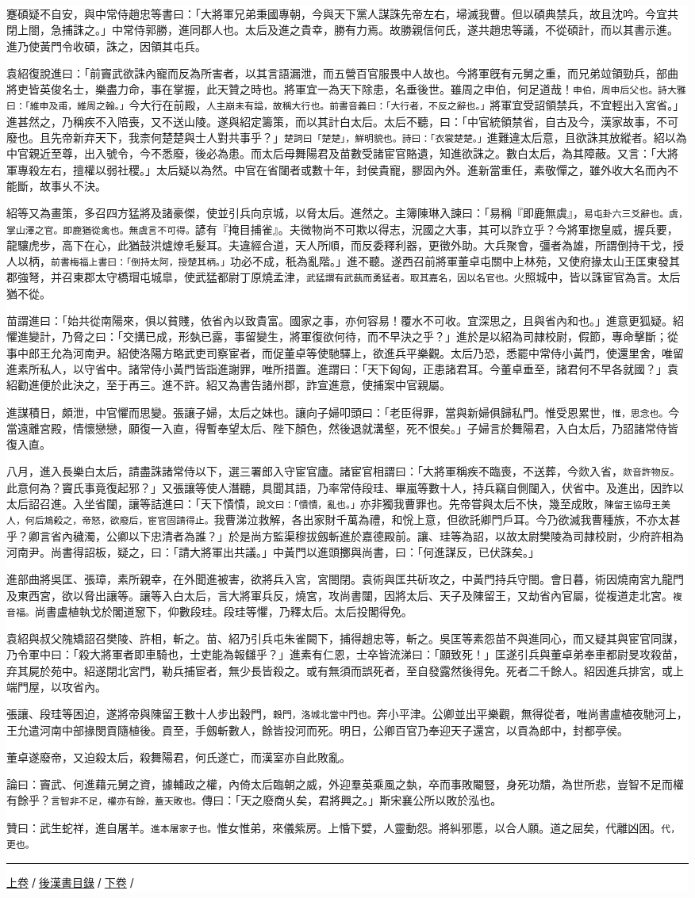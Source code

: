 蹇碩疑不自安，與中常侍趙忠等書曰：「大將軍兄弟秉國專朝，今與天下黨人謀誅先帝左右，埽滅我曹。但以碩典禁兵，故且沈吟。今宜共閉上閤，急捕誅之。」中常侍郭勝，進同郡人也。太后及進之貴幸，勝有力焉。故勝親信何氏，遂共趙忠等議，不從碩計，而以其書示進。進乃使黃門令收碩，誅之，因領其屯兵。

袁紹復說進曰：「前竇武欲誅內寵而反為所害者，以其言語漏泄，而五營百官服畏中人故也。今將軍旣有元舅之重，而兄弟竝領勁兵，部曲將吏皆英俊名士，樂盡力命，事在掌握，此天贊之時也。將軍宜一為天下除患，名垂後世。雖周之申伯，何足道哉！`申伯，周申后父也。詩大雅曰：「維申及甫，維周之翰。」`今大行在前殿，`人主崩未有謚，故稱大行也。前書音義曰：「大行者，不反之辭也。」`將軍宜受詔領禁兵，不宜輕出入宮省。」進甚然之，乃稱疾不入陪喪，又不送山陵。遂與紹定籌策，而以其計白太后。太后不聽，曰：「中官統領禁省，自古及今，漢家故事，不可廢也。且先帝新弃天下，我柰何楚楚與士人對共事乎？」`楚詞曰「楚楚」，鮮明貌也。詩曰：「衣裳楚楚。」`進難違太后意，且欲誅其放縱者。紹以為中官親近至尊，出入號令，今不悉廢，後必為患。而太后母舞陽君及苗數受諸宦官賂遺，知進欲誅之。數白太后，為其障蔽。又言：「大將軍專殺左右，擅權以弱社稷。」太后疑以為然。中官在省闥者或數十年，封侯貴寵，膠固內外。進新當重任，素敬憚之，雖外收大名而內不能斷，故事乆不決。

紹等又為畫策，多召四方猛將及諸豪傑，使並引兵向京城，以脅太后。進然之。主簿陳琳入諫曰：「易稱『即鹿無虞』，`易屯卦六三爻辭也。虞，掌山澤之官。即鹿猶從禽也。無虞言不可得。`諺有『掩目捕雀』。夫微物尚不可欺以得志，況國之大事，其可以詐立乎？今將軍揔皇威，握兵要，龍驤虎步，高下在心，此猶鼓洪爐燎毛髮耳。夫違經合道，天人所順，而反委釋利器，更徵外助。大兵聚會，彊者為雄，所謂倒持干戈，授人以柄，`前書梅福上書曰：「倒持太阿，授楚其柄。」`功必不成，秖為亂階。」進不聽。遂西召前將軍董卓屯關中上林苑，又使府掾太山王匡東發其郡強弩，并召東郡太守橋瑁屯城皐，使武猛都尉丁原燒孟津，`武猛謂有武蓺而勇猛者。取其嘉名，因以名官也。`火照城中，皆以誅宦官為言。太后猶不從。

苗謂進曰：「始共從南陽來，俱以貧賤，依省內以致貴富。國家之事，亦何容易！覆水不可收。宜深思之，且與省內和也。」進意更狐疑。紹懼進變計，乃脅之曰：「交搆已成，形埶已露，事留變生，將軍復欲何待，而不早決之乎？」進於是以紹為司隷校尉，假節，專命擊斷；從事中郎王允為河南尹。紹使洛陽方略武吏司察宦者，而促董卓等使馳驛上，欲進兵平樂觀。太后乃恐，悉罷中常侍小黃門，使還里舍，唯留進素所私人，以守省中。諸常侍小黃門皆詣進謝罪，唯所措置。進謂曰：「天下匈匈，正患諸君耳。今董卓垂至，諸君何不早各就國？」袁紹勸進便於此決之，至于再三。進不許。紹又為書告諸州郡，詐宣進意，使捕案中官親屬。

進謀積日，頗泄，中官懼而思變。張讓子婦，太后之妹也。讓向子婦叩頭曰：「老臣得罪，當與新婦俱歸私門。惟受恩累世，`惟，思念也。`今當遠離宮殿，情懷戀戀，願復一入直，得暫奉望太后、陛下顏色，然後退就溝壑，死不恨矣。」子婦言於舞陽君，入白太后，乃詔諸常侍皆復入直。

八月，進入長樂白太后，請盡誅諸常侍以下，選三署郎入守宦官廬。諸宦官相謂曰：「大將軍稱疾不臨喪，不送葬，今欻入省，`欻音許物反。`此意何為？竇氏事竟復起邪？」又張讓等使人潛聽，具聞其語，乃率常侍段珪、畢嵐等數十人，持兵竊自側闥入，伏省中。及進出，因詐以太后詔召進。入坐省闥，讓等詰進曰：「天下憒憒，`說文曰：「憒憒，亂也。」`亦非獨我曹罪也。先帝甞與太后不快，幾至成敗，`陳留王協母王美人，何后鴆殺之，帝怒，欲廢后，宦官固請得止。`我曹涕泣救解，各出家財千萬為禮，和恱上意，但欲託卿門戶耳。今乃欲滅我曹種族，不亦太甚乎？卿言省內穢濁，公卿以下忠清者為誰？」於是尚方監渠穆拔劔斬進於嘉德殿前。讓、珪等為詔，以故太尉樊陵為司隷校尉，少府許相為河南尹。尚書得詔板，疑之，曰：「請大將軍出共議。」中黃門以進頭擲與尚書，曰：「何進謀反，已伏誅矣。」

進部曲將吳匡、張璋，素所親幸，在外聞進被害，欲將兵入宮，宮閤閉。袁術與匡共斫攻之，中黃門持兵守閤。會日暮，術因燒南宮九龍門及東西宮，欲以脅出讓等。讓等入白太后，言大將軍兵反，燒宮，攻尚書闥，因將太后、天子及陳留王，又劫省內官屬，從複道走北宮。`複音福。`尚書盧植執戈於閣道䆫下，仰數段珪。段珪等懼，乃釋太后。太后投閣得免。

袁紹與叔父隗矯詔召樊陵、許相，斬之。苗、紹乃引兵屯朱雀闕下，捕得趙忠等，斬之。吳匡等素怨苗不與進同心，而又疑其與宦官同謀，乃令軍中曰：「殺大將軍者即車騎也，士吏能為報讎乎？」進素有仁恩，士卒皆流涕曰：「願致死！」匡遂引兵與董卓弟奉車都尉旻攻殺苗，弃其屍於苑中。紹遂閉北宮門，勒兵捕宦者，無少長皆殺之。或有無須而誤死者，至自發露然後得免。死者二千餘人。紹因進兵排宮，或上端門屋，以攻省內。

張讓、段珪等困迫，遂將帝與陳留王數十人步出穀門，`穀門，洛城北當中門也。`奔小平津。公卿並出平樂觀，無得從者，唯尚書盧植夜馳河上，王允遣河南中部掾閔貢隨植後。貢至，手劔斬數人，餘皆投河而死。明日，公卿百官乃奉迎天子還宮，以貢為郎中，封都亭侯。

董卓遂廢帝，又迫殺太后，殺舞陽君，何氏遂亡，而漢室亦自此敗亂。

論曰：竇武、何進藉元舅之資，據輔政之權，內倚太后臨朝之威，外迎羣英乘風之埶，卒而事敗閹豎，身死功穨，為世所悲，豈智不足而權有餘乎？`言智非不足，權亦有餘，蓋天敗也。`傳曰：「天之廢商乆矣，君將興之。」斯宋襄公所以敗於泓也。

贊曰：武生蛇祥，進自屠羊。`進本屠家子也。`惟女惟弟，來儀紫房。上惛下嬖，人靈動怨。將糾邪慝，以合人願。道之屈矣，代離凶困。`代，更也。`

* * *

[上卷](068.md) / [後漢書目錄](a03.md) / [下卷](070.md) /			  

    
